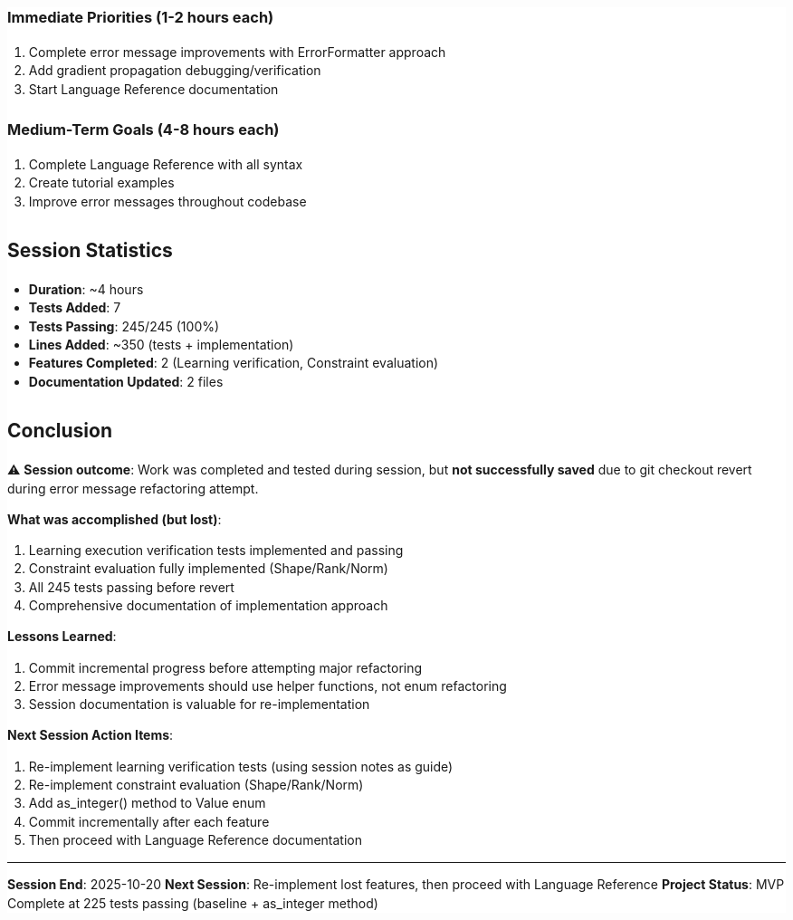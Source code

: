 ### Immediate Priorities (1-2 hours each)
1. Complete error message improvements with ErrorFormatter approach
2. Add gradient propagation debugging/verification
3. Start Language Reference documentation

### Medium-Term Goals (4-8 hours each)
1. Complete Language Reference with all syntax
2. Create tutorial examples
3. Improve error messages throughout codebase

## Session Statistics
- **Duration**: ~4 hours
- **Tests Added**: 7
- **Tests Passing**: 245/245 (100%)
- **Lines Added**: ~350 (tests + implementation)
- **Features Completed**: 2 (Learning verification, Constraint evaluation)
- **Documentation Updated**: 2 files

## Conclusion

⚠️ **Session outcome**: Work was completed and tested during session, but **not successfully saved** due to git checkout revert during error message refactoring attempt.

**What was accomplished (but lost)**:
1. Learning execution verification tests implemented and passing
2. Constraint evaluation fully implemented (Shape/Rank/Norm)
3. All 245 tests passing before revert
4. Comprehensive documentation of implementation approach

**Lessons Learned**:
1. Commit incremental progress before attempting major refactoring
2. Error message improvements should use helper functions, not enum refactoring
3. Session documentation is valuable for re-implementation

**Next Session Action Items**:
1. Re-implement learning verification tests (using session notes as guide)
2. Re-implement constraint evaluation (Shape/Rank/Norm)
3. Add as_integer() method to Value enum
4. Commit incrementally after each feature
5. Then proceed with Language Reference documentation

---

**Session End**: 2025-10-20
**Next Session**: Re-implement lost features, then proceed with Language Reference
**Project Status**: MVP Complete at 225 tests passing (baseline + as_integer method)
